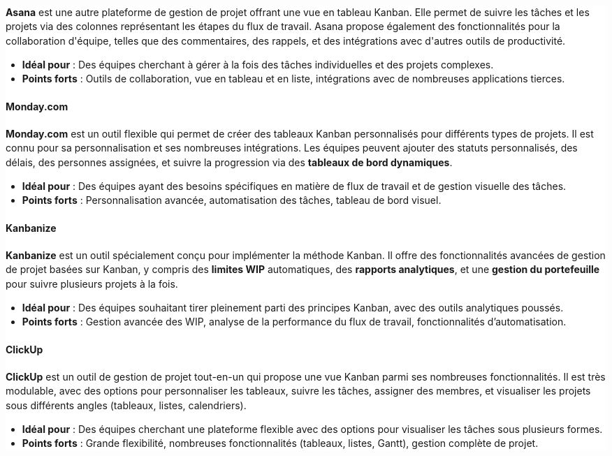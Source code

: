 **Asana** est une autre plateforme de gestion de projet offrant une vue en tableau Kanban. Elle permet de suivre les
tâches et les projets via des colonnes représentant les étapes du flux de travail. Asana propose également des
fonctionnalités pour la collaboration d'équipe, telles que des commentaires, des rappels, et des intégrations avec
d'autres outils de productivité.

- **Idéal pour** : Des équipes cherchant à gérer à la fois des tâches individuelles et des projets complexes.
- **Points forts** : Outils de collaboration, vue en tableau et en liste, intégrations avec de nombreuses applications
  tierces.

#### Monday.com

**Monday.com** est un outil flexible qui permet de créer des tableaux Kanban personnalisés pour différents types de
projets. Il est connu pour sa personnalisation et ses nombreuses intégrations. Les équipes peuvent ajouter des statuts
personnalisés, des délais, des personnes assignées, et suivre la progression via des **tableaux de bord dynamiques**.

- **Idéal pour** : Des équipes ayant des besoins spécifiques en matière de flux de travail et de gestion visuelle des
  tâches.
- **Points forts** : Personnalisation avancée, automatisation des tâches, tableau de bord visuel.

#### Kanbanize

**Kanbanize** est un outil spécialement conçu pour implémenter la méthode Kanban. Il offre des fonctionnalités avancées
de gestion de projet basées sur Kanban, y compris des **limites WIP** automatiques, des **rapports analytiques**, et une
**gestion du portefeuille** pour suivre plusieurs projets à la fois.

- **Idéal pour** : Des équipes souhaitant tirer pleinement parti des principes Kanban, avec des outils analytiques
  poussés.
- **Points forts** : Gestion avancée des WIP, analyse de la performance du flux de travail, fonctionnalités
  d’automatisation.

#### ClickUp

**ClickUp** est un outil de gestion de projet tout-en-un qui propose une vue Kanban parmi ses nombreuses
fonctionnalités. Il est très modulable, avec des options pour personnaliser les tableaux, suivre les tâches, assigner
des membres, et visualiser les projets sous différents angles (tableaux, listes, calendriers).

- **Idéal pour** : Des équipes cherchant une plateforme flexible avec des options pour visualiser les tâches sous
  plusieurs formes.
- **Points forts** : Grande flexibilité, nombreuses fonctionnalités (tableaux, listes, Gantt), gestion complète de
  projet.
